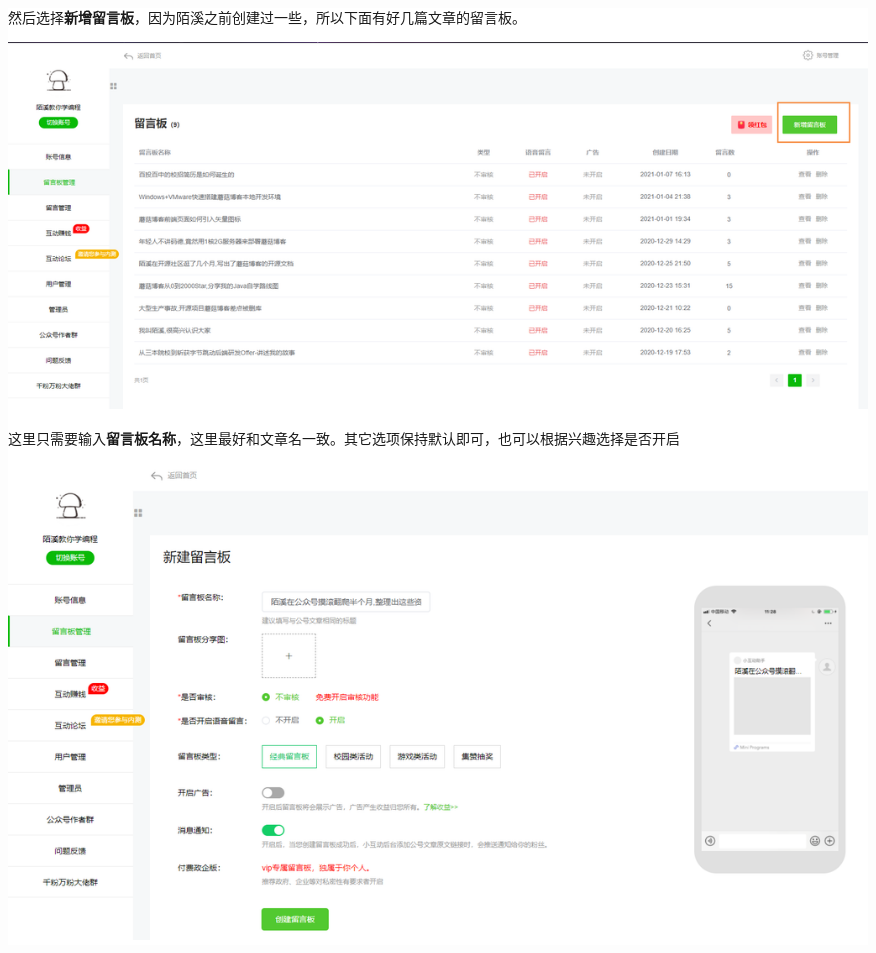然后选择**新增留言板**，因为陌溪之前创建过一些，所以下面有好几篇文章的留言板。


![留言板页面](images/image-20210112114624721.png)

这里只需要输入**留言板名称**，这里最好和文章名一致。其它选项保持默认即可，也可以根据兴趣选择是否开启


![创建留言板](images/image-20210112114748806.png)
